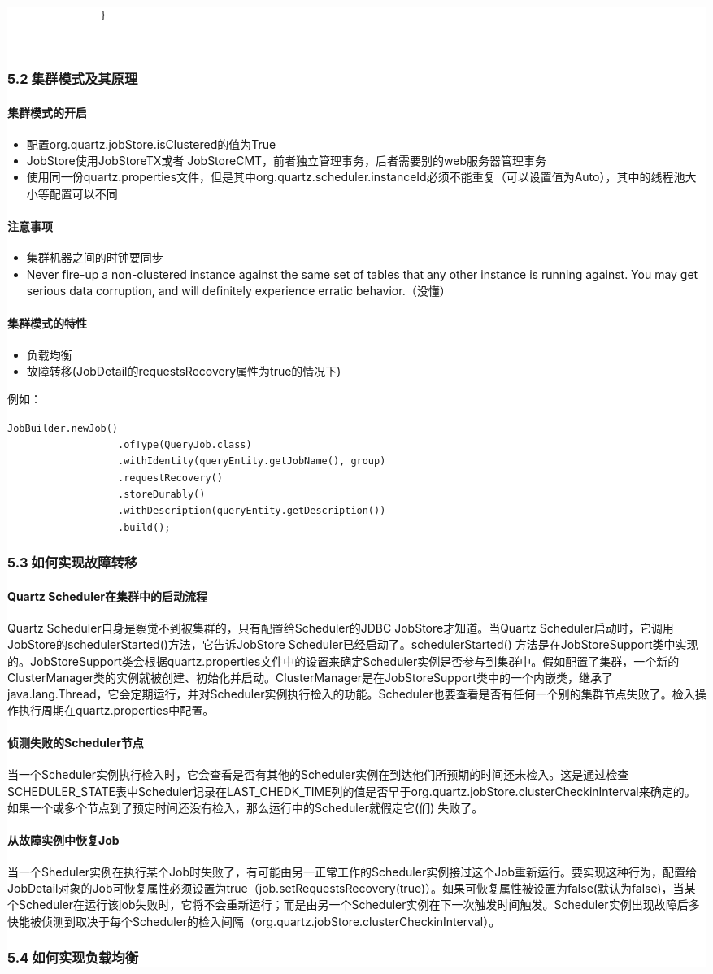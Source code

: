 ```
                }
```
 

<a name="E6ezi"></a>
### 5.2 集群模式及其原理

<a name="rpAKN"></a>
#### 集群模式的开启

- 配置org.quartz.jobStore.isClustered的值为True
- JobStore使用JobStoreTX或者 JobStoreCMT，前者独立管理事务，后者需要别的web服务器管理事务
- 使用同一份quartz.properties文件，但是其中org.quartz.scheduler.instanceId必须不能重复（可以设置值为Auto），其中的线程池大小等配置可以不同
<a name="vG4zx"></a>
#### 注意事项

- 集群机器之间的时钟要同步
- Never fire-up a non-clustered instance against the same set of tables that any other instance is running against. You may get serious data corruption, and will definitely experience erratic behavior.（没懂）
<a name="1loMm"></a>
#### 集群模式的特性

- 负载均衡
- 故障转移(JobDetail的requestsRecovery属性为true的情况下)

例如：
```
JobBuilder.newJob()
				   .ofType(QueryJob.class)
				   .withIdentity(queryEntity.getJobName(), group)
				   .requestRecovery()
				   .storeDurably()
				   .withDescription(queryEntity.getDescription())
				   .build();
```
<a name="BtSb1"></a>
### 5.3 如何实现故障转移
<a name="cqBeu"></a>
#### Quartz Scheduler在集群中的启动流程
Quartz Scheduler自身是察觉不到被集群的，只有配置给Scheduler的JDBC JobStore才知道。当Quartz Scheduler启动时，它调用JobStore的schedulerStarted()方法，它告诉JobStore Scheduler已经启动了。schedulerStarted() 方法是在JobStoreSupport类中实现的。JobStoreSupport类会根据quartz.properties文件中的设置来确定Scheduler实例是否参与到集群中。假如配置了集群，一个新的ClusterManager类的实例就被创建、初始化并启动。ClusterManager是在JobStoreSupport类中的一个内嵌类，继承了java.lang.Thread，它会定期运行，并对Scheduler实例执行检入的功能。Scheduler也要查看是否有任何一个别的集群节点失败了。检入操作执行周期在quartz.properties中配置。
<a name="LZAzw"></a>
#### 侦测失败的Scheduler节点
当一个Scheduler实例执行检入时，它会查看是否有其他的Scheduler实例在到达他们所预期的时间还未检入。这是通过检查SCHEDULER_STATE表中Scheduler记录在LAST_CHEDK_TIME列的值是否早于org.quartz.jobStore.clusterCheckinInterval来确定的。如果一个或多个节点到了预定时间还没有检入，那么运行中的Scheduler就假定它(们) 失败了。
<a name="PcvDd"></a>
#### 从故障实例中恢复Job
当一个Sheduler实例在执行某个Job时失败了，有可能由另一正常工作的Scheduler实例接过这个Job重新运行。要实现这种行为，配置给JobDetail对象的Job可恢复属性必须设置为true（job.setRequestsRecovery(true)）。如果可恢复属性被设置为false(默认为false)，当某个Scheduler在运行该job失败时，它将不会重新运行；而是由另一个Scheduler实例在下一次触发时间触发。Scheduler实例出现故障后多快能被侦测到取决于每个Scheduler的检入间隔（org.quartz.jobStore.clusterCheckinInterval）。
<a name="cHew0"></a>
### 5.4 如何实现负载均衡